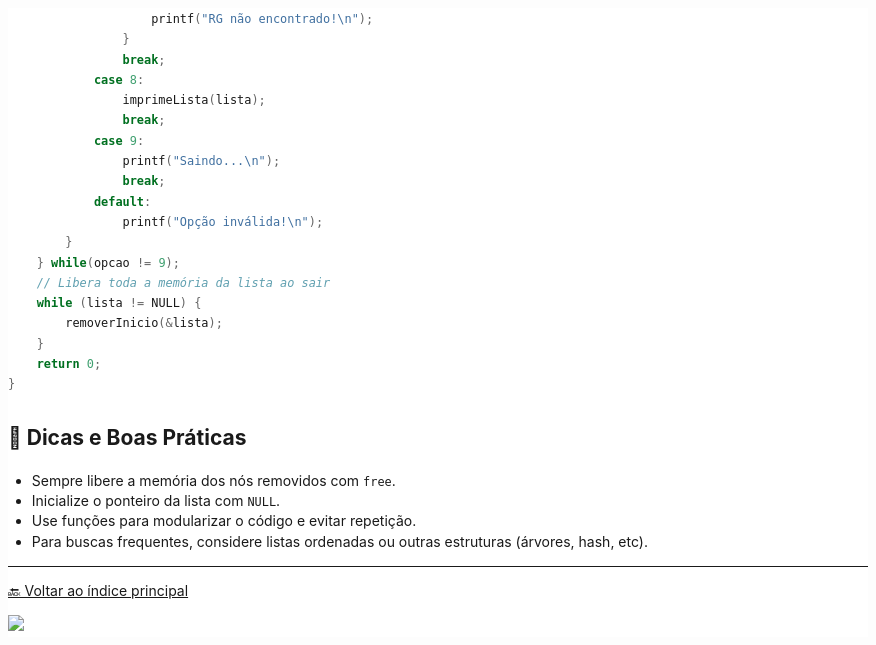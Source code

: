 ```c
                    printf("RG não encontrado!\n");
                }
                break;
            case 8:
                imprimeLista(lista);
                break;
            case 9:
                printf("Saindo...\n");
                break;
            default:
                printf("Opção inválida!\n");
        }
    } while(opcao != 9);
    // Libera toda a memória da lista ao sair
    while (lista != NULL) {
        removerInicio(&lista);
    }
    return 0;
}
```

## 🧠 Dicas e Boas Práticas

- Sempre libere a memória dos nós removidos com `free`.
- Inicialize o ponteiro da lista com `NULL`.
- Use funções para modularizar o código e evitar repetição.
- Para buscas frequentes, considere listas ordenadas ou outras estruturas (árvores, hash, etc).

---

[🔙 Voltar ao índice principal](../README.md)

<img width=100% src="https://capsule-render.vercel.app/api?type=waving&color=A8B9CC&height=120&section=footer"/> 